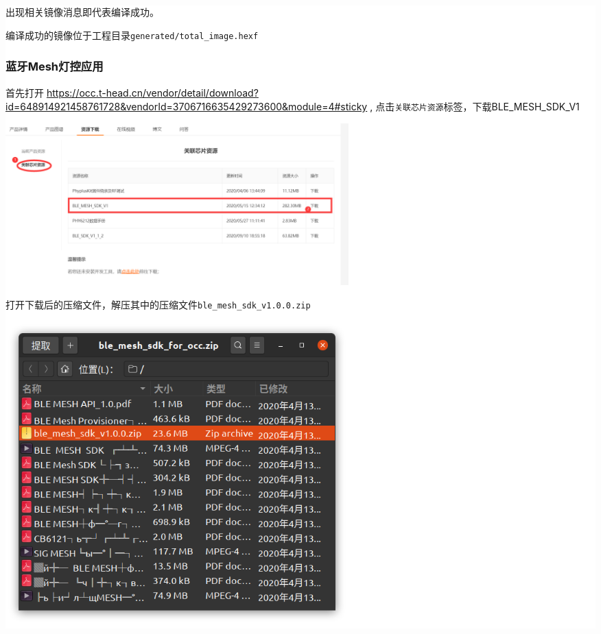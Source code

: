出现相关镜像消息即代表编译成功。

编译成功的镜像位于工程目录`generated/total_image.hexf`

### 蓝牙Mesh灯控应用

首先打开 https://occ.t-head.cn/vendor/detail/download?id=648914921458761728&vendorId=3706716635429273600&module=4#sticky , 点击`关联芯片资源`标签，下载BLE_MESH_SDK_V1

<img src="img/20200912133435.png" width="500"/>

打开下载后的压缩文件，解压其中的压缩文件`ble_mesh_sdk_v1.0.0.zip`

<img src="img/2020-09-12 11-50-29.png" width="500"/>
